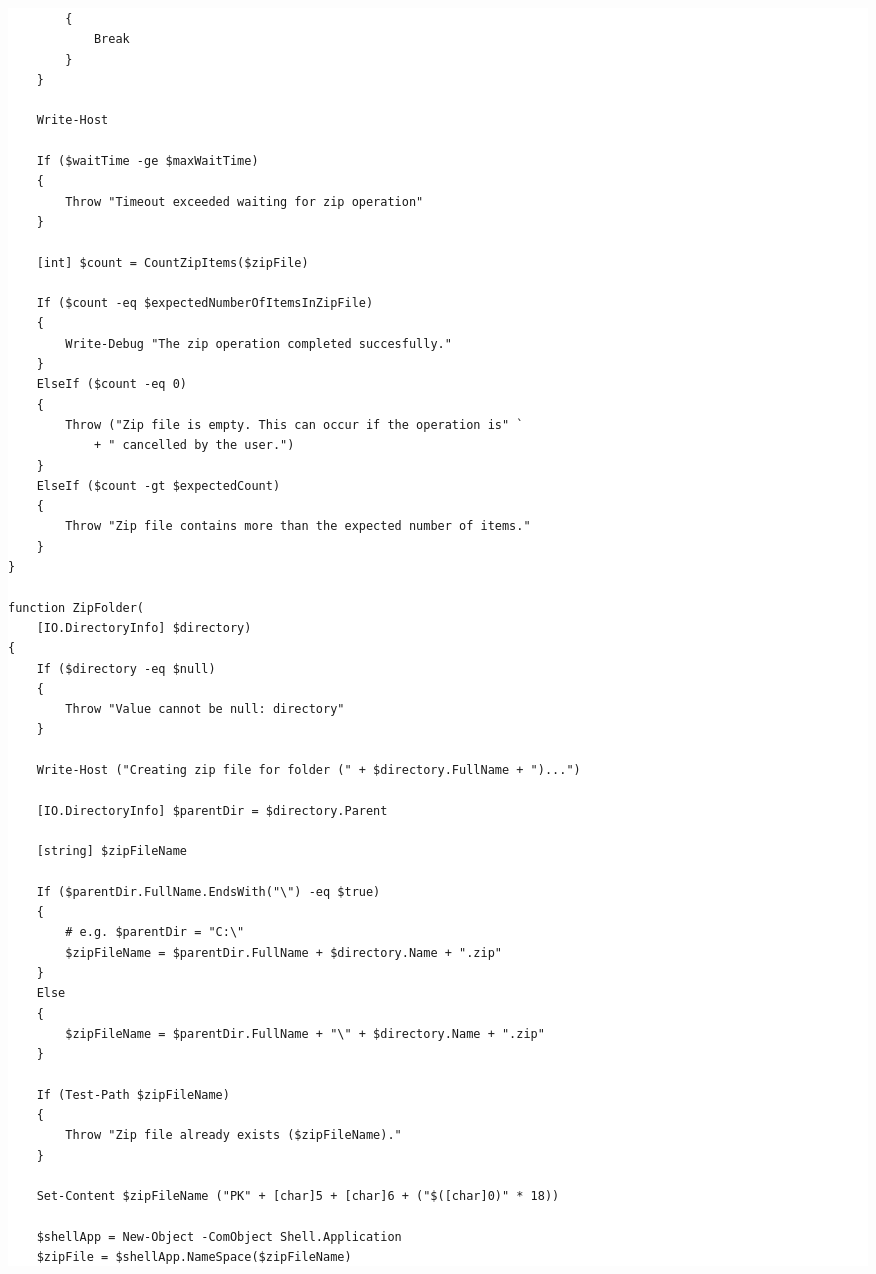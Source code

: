 ```
        {
            Break
        }
    }
    
    Write-Host                           
    
    If ($waitTime -ge $maxWaitTime)
    {
        Throw "Timeout exceeded waiting for zip operation"
    }
    
    [int] $count = CountZipItems($zipFile)
    
    If ($count -eq $expectedNumberOfItemsInZipFile)
    {
        Write-Debug "The zip operation completed succesfully."
    }
    ElseIf ($count -eq 0)
    {
        Throw ("Zip file is empty. This can occur if the operation is" `
            + " cancelled by the user.")
    }
    ElseIf ($count -gt $expectedCount)
    {
        Throw "Zip file contains more than the expected number of items."
    }
}

function ZipFolder(
    [IO.DirectoryInfo] $directory)
{
    If ($directory -eq $null)
    {
        Throw "Value cannot be null: directory"
    }
    
    Write-Host ("Creating zip file for folder (" + $directory.FullName + ")...")
    
    [IO.DirectoryInfo] $parentDir = $directory.Parent
    
    [string] $zipFileName
    
    If ($parentDir.FullName.EndsWith("\") -eq $true)
    {
        # e.g. $parentDir = "C:\"
        $zipFileName = $parentDir.FullName + $directory.Name + ".zip"
    }
    Else
    {
        $zipFileName = $parentDir.FullName + "\" + $directory.Name + ".zip"
    }
    
    If (Test-Path $zipFileName)
    {
        Throw "Zip file already exists ($zipFileName)."
    }
    
    Set-Content $zipFileName ("PK" + [char]5 + [char]6 + ("$([char]0)" * 18))
        
    $shellApp = New-Object -ComObject Shell.Application
    $zipFile = $shellApp.NameSpace($zipFileName)

```
